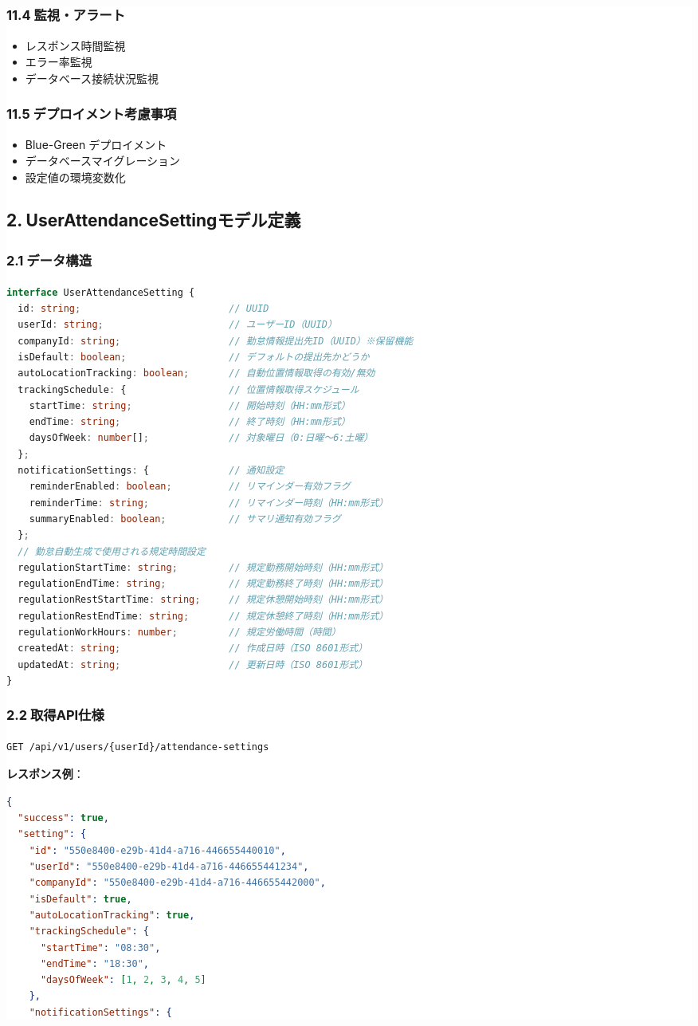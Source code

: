 
### 11.4 監視・アラート
- レスポンス時間監視
- エラー率監視
- データベース接続状況監視

### 11.5 デプロイメント考慮事項
- Blue-Green デプロイメント
- データベースマイグレーション
- 設定値の環境変数化

## 2. UserAttendanceSettingモデル定義

### 2.1 データ構造
```typescript
interface UserAttendanceSetting {
  id: string;                          // UUID
  userId: string;                      // ユーザーID（UUID）
  companyId: string;                   // 勤怠情報提出先ID（UUID）※保留機能
  isDefault: boolean;                  // デフォルトの提出先かどうか
  autoLocationTracking: boolean;       // 自動位置情報取得の有効/無効
  trackingSchedule: {                  // 位置情報取得スケジュール
    startTime: string;                 // 開始時刻（HH:mm形式）
    endTime: string;                   // 終了時刻（HH:mm形式）
    daysOfWeek: number[];              // 対象曜日（0:日曜～6:土曜）
  };
  notificationSettings: {              // 通知設定
    reminderEnabled: boolean;          // リマインダー有効フラグ
    reminderTime: string;              // リマインダー時刻（HH:mm形式）
    summaryEnabled: boolean;           // サマリ通知有効フラグ
  };
  // 勤怠自動生成で使用される規定時間設定
  regulationStartTime: string;         // 規定勤務開始時刻（HH:mm形式）
  regulationEndTime: string;           // 規定勤務終了時刻（HH:mm形式）
  regulationRestStartTime: string;     // 規定休憩開始時刻（HH:mm形式）
  regulationRestEndTime: string;       // 規定休憩終了時刻（HH:mm形式）
  regulationWorkHours: number;         // 規定労働時間（時間）
  createdAt: string;                   // 作成日時（ISO 8601形式）
  updatedAt: string;                   // 更新日時（ISO 8601形式）
}
```

### 2.2 取得API仕様
```
GET /api/v1/users/{userId}/attendance-settings
```

**レスポンス例**：
```json
{
  "success": true,
  "setting": {
    "id": "550e8400-e29b-41d4-a716-446655440010",
    "userId": "550e8400-e29b-41d4-a716-446655441234",
    "companyId": "550e8400-e29b-41d4-a716-446655442000",
    "isDefault": true,
    "autoLocationTracking": true,
    "trackingSchedule": {
      "startTime": "08:30",
      "endTime": "18:30",
      "daysOfWeek": [1, 2, 3, 4, 5]
    },
    "notificationSettings": {
```